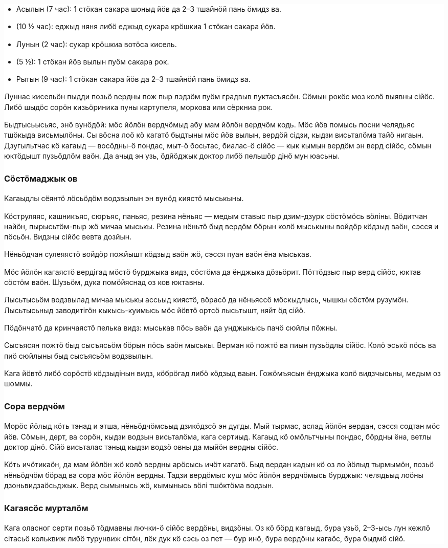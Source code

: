 - Асылын (7 час): 1 стӧкан сакара шоныд йӧв да 2–3 тшайнӧй пань ӧмидз ва.

- (10 ½ час): еджыд няня либӧ еджыд сукара крӧшкиа 1 стӧкан сакара йӧв.

- Лунын (2 час): сукар крӧшкиа вотӧса кисель.

- (5 ½): 1 стӧкан йӧв вылын пуӧм сакара рок.

- Рытын (9 час): 1 стӧкан сакара йӧв да 2–3 тшайнӧй пань ӧмидз ва.

Луннас кисельӧн пыдди позьӧ вердны пож пыр лэдзӧм пуӧм градвыв пуктасъясӧн. Сӧмын рокӧс моз колӧ выявны сійӧс. Либӧ шыдӧс сорӧн кизьӧриника пуны картупеля, моркова или сёркниа рок.

Быдтысьысьяс, энӧ вунӧдӧй: мӧс йӧлӧн вердчӧмыд абу мам йӧлӧн вердчӧм кодь. Мӧс йӧв помысь посни челядьяс тшӧкыда висьмылӧны. Сы вӧсна лоӧ кӧ кагатӧ быдтыны мӧс йӧв вылын, вердӧй сідзи, кыдзи висьталӧма тайӧ нигаын. Дзугыльтчас кӧ кагаыд — восӧдны-ӧ пондас, мыт-ӧ босьтас, биалас-ӧ сійӧс — кык кымын вердӧм эн верд сійӧс, сӧмын юктӧдышт пузьӧдлӧм ваӧн. Да ачыд эн узь, ӧдйӧджык доктор либӧ пельшӧр дінӧ мун юасьны.

### Сӧстӧмаджык ов

Кагаыдлы сёянтӧ лӧсьӧдӧм водзвылын эн вунӧд киястӧ мыськыны.

Кӧструляяс, кашникъяс, сюръяс, паньяс, резина нёньяс — медым ставыс пыр дзим-дзурк сӧстӧмӧсь вӧліны. Вӧдитчан найӧн, пырысьтӧм-пыр жӧ мичаа мыськы. Резина нёньтӧ быд вердӧм бӧрын колӧ мыськыны войдӧр кӧдзыд ваӧн, сэсся и пӧсьӧн. Видзны сійӧс вевта дозйын.

Нёньӧдчан сулеяястӧ войдӧр пожйышт кӧдзыд ваӧн жӧ, сэсся пуан ваӧн ёна мыськав.

Мӧс йӧлӧн кагаястӧ вердігад мӧстӧ бурджыка видз, сӧстӧма да ёнджыка дӧзьӧрит. Пӧттӧдзыс пыр верд сійӧс, юктав сӧстӧм ваӧн. Шузьӧм, дука помӧйяснад оз ков юктавны.

Лысьтысьӧм водзвылад мичаа мыськы ассьыд киястӧ, вӧрасӧ да нёньяссӧ мӧскыдлысь, чышкы сӧстӧм рузумӧн. Лысьтысьныд заводитігӧн кыкысь-куимысь мӧс йӧвтӧ ортсӧ лысьтышт, няйт ӧд сійӧ.

Пӧдӧнчатӧ да кринчаястӧ пелька видз: мыськав пӧсь ваӧн да унджыкысь пачӧ сюйлы пӧжны.

Сысъясян пожтӧ быд сысъясьӧм бӧрын пӧсь ваӧн мыськы. Верман кӧ пожтӧ ва пиын пузьӧдлы сійӧс. Колӧ эськӧ пӧсь ва пиӧ сюйлыны быд сысъясьӧм водзвылын.

Кага йӧвтӧ либӧ сорӧстӧ кӧдзыдінын видз, кӧбрӧгад либӧ кӧдзыд ваын. Гожӧмъясын ёнджыка колӧ видзчысьны, медым оз шоммы.

### Сора вердчӧм

Морӧс йӧлыд кӧть тэнад и этша, нёньӧдчӧмсьыд дзикӧдзсӧ эн дугды. Мый тырмас, аслад йӧлӧн вердан, сэсся содтан мӧс йӧв. Сӧмын, дерт, ва сорӧн, кыдзи водзын висьталӧма, кага сертиыд. Кагаыд кӧ омӧльтчыны пондас, бӧрдны ёна, ветлы доктор дінӧ. Сійӧ висьталас тэныд кыдзи водзӧ овны да мыйӧн вердны сійӧс.

Кӧть ичӧтикаӧн, да мам йӧлӧн жӧ колӧ вердны арӧсысь ичӧт кагатӧ. Быд вердан кадын кӧ оз ло йӧлыд тырмымӧн, позьӧ нёньӧдчӧм бӧрад ва сора мӧс йӧлӧн вердны. Тадзи вердӧмыс куш мӧс йӧлӧн вердчӧмысь бурджык: челядьыд лоӧны дзоньвидзаӧсьджык. Верд сымынысь жӧ, кымынысь вӧлі тшӧктӧма водзын.

### Кагаясӧс мурталӧм

Кага оласног серти позьӧ тӧдмавны лючки-ӧ сійӧс вердӧны, видзӧны. Оз кӧ бӧрд кагаыд, бура узьӧ, 2–3-ысь лун кежлӧ сітасьӧ кольквиж либӧ турунвиж сітӧн, лёк дук кӧ сэсь оз пет — бур инӧ, бура вердӧны кагаӧс, бура быдмӧ сійӧ.
